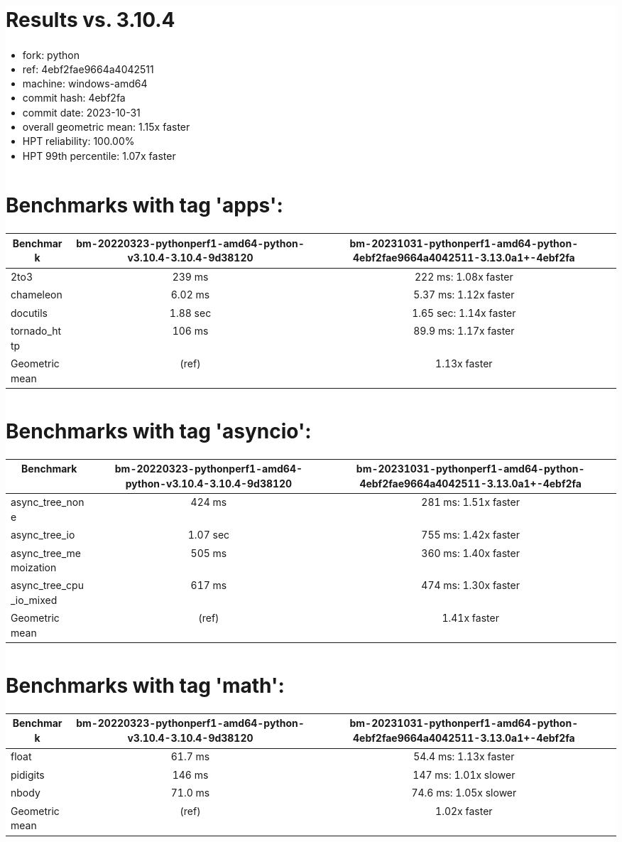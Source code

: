 
# Results vs. 3.10.4

- fork: python
- ref: 4ebf2fae9664a4042511
- machine: windows-amd64
- commit hash: 4ebf2fa
- commit date: 2023-10-31
- overall geometric mean: 1.15x faster
- HPT reliability: 100.00%
- HPT 99th percentile: 1.07x faster

Benchmarks with tag 'apps':
===========================

| Benchmark      | bm-20220323-pythonperf1-amd64-python-v3.10.4-3.10.4-9d38120 | bm-20231031-pythonperf1-amd64-python-4ebf2fae9664a4042511-3.13.0a1+-4ebf2fa |
|----------------|:-----------------------------------------------------------:|:---------------------------------------------------------------------------:|
| 2to3           | 239 ms                                                      | 222 ms: 1.08x faster                                                        |
| chameleon      | 6.02 ms                                                     | 5.37 ms: 1.12x faster                                                       |
| docutils       | 1.88 sec                                                    | 1.65 sec: 1.14x faster                                                      |
| tornado_http   | 106 ms                                                      | 89.9 ms: 1.17x faster                                                       |
| Geometric mean | (ref)                                                       | 1.13x faster                                                                |

Benchmarks with tag 'asyncio':
==============================

| Benchmark               | bm-20220323-pythonperf1-amd64-python-v3.10.4-3.10.4-9d38120 | bm-20231031-pythonperf1-amd64-python-4ebf2fae9664a4042511-3.13.0a1+-4ebf2fa |
|-------------------------|:-----------------------------------------------------------:|:---------------------------------------------------------------------------:|
| async_tree_none         | 424 ms                                                      | 281 ms: 1.51x faster                                                        |
| async_tree_io           | 1.07 sec                                                    | 755 ms: 1.42x faster                                                        |
| async_tree_memoization  | 505 ms                                                      | 360 ms: 1.40x faster                                                        |
| async_tree_cpu_io_mixed | 617 ms                                                      | 474 ms: 1.30x faster                                                        |
| Geometric mean          | (ref)                                                       | 1.41x faster                                                                |

Benchmarks with tag 'math':
===========================

| Benchmark      | bm-20220323-pythonperf1-amd64-python-v3.10.4-3.10.4-9d38120 | bm-20231031-pythonperf1-amd64-python-4ebf2fae9664a4042511-3.13.0a1+-4ebf2fa |
|----------------|:-----------------------------------------------------------:|:---------------------------------------------------------------------------:|
| float          | 61.7 ms                                                     | 54.4 ms: 1.13x faster                                                       |
| pidigits       | 146 ms                                                      | 147 ms: 1.01x slower                                                        |
| nbody          | 71.0 ms                                                     | 74.6 ms: 1.05x slower                                                       |
| Geometric mean | (ref)                                                       | 1.02x faster                                                                |
